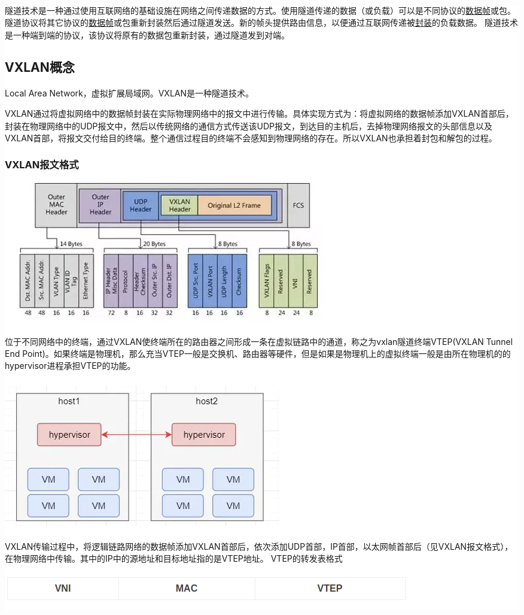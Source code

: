 隧道技术是一种通过使用互联网络的基础设施在网络之间传递数据的方式。使用隧道传递的数据（或负载）可以是不同协议的[数据帧](https://baike.baidu.com/item/数据帧/10571824)或包。隧道协议将其它协议的[数据帧](https://baike.baidu.com/item/数据帧/10571824)或包重新封装然后通过隧道发送。新的帧头提供路由信息，以便通过互联网传递被[封装](https://baike.baidu.com/item/封装/2796965)的负载数据。
隧道技术是一种端到端的协议，该协议将原有的数据包重新封装，通过隧道发到对端。



## VXLAN概念

Local Area Network，虚拟扩展局域网。VXLAN是一种隧道技术。

VXLAN通过将虚拟网络中的数据帧封装在实际物理网络中的报文中进行传输。具体实现方式为：将虚拟网络的数据帧添加VXLAN首部后，封装在物理网络中的UDP报文中，然后以传统网络的通信方式传送该UDP报文，到达目的主机后，去掉物理网络报文的头部信息以及VXLAN首部，将报文交付给目的终端。整个通信过程目的终端不会感知到物理网络的存在。所以VXLAN也承担着封包和解包的过程。

### VXLAN报文格式

![image-20201210134540866](image/image-20201210134540866.png)

位于不同网络中的终端，通过VXLAN使终端所在的路由器之间形成一条在虚拟链路中的通道，称之为vxlan隧道终端VTEP(VXLAN Tunnel End Point)。如果终端是物理机，那么充当VTEP一般是交换机、路由器等硬件，但是如果是物理机上的虚拟终端一般是由所在物理机的的hypervisor进程承担VTEP的功能。

![image-20201210143547907](image/image-20201210143547907.png)

VXLAN传输过程中，将逻辑链路网络的数据帧添加VXLAN首部后，依次添加UDP首部，IP首部，以太网帧首部后（见VXLAN报文格式），在物理网络中传输。其中的IP中的源地址和目标地址指的是VTEP地址。
VTEP的转发表格式

![image-20201210143502421](image/image-20201210143502421.png)
